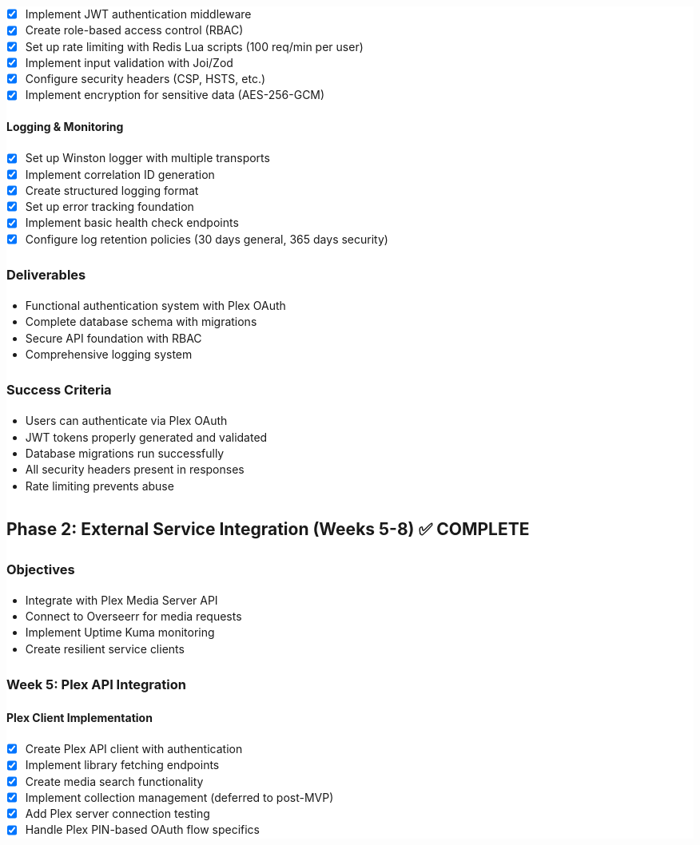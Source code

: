 - [x] Implement JWT authentication middleware
- [x] Create role-based access control (RBAC)
- [x] Set up rate limiting with Redis Lua scripts (100 req/min per user)
- [x] Implement input validation with Joi/Zod
- [x] Configure security headers (CSP, HSTS, etc.)
- [x] Implement encryption for sensitive data (AES-256-GCM)

#### Logging & Monitoring

- [x] Set up Winston logger with multiple transports
- [x] Implement correlation ID generation
- [x] Create structured logging format
- [x] Set up error tracking foundation
- [x] Implement basic health check endpoints
- [x] Configure log retention policies (30 days general, 365 days security)

### Deliverables

- Functional authentication system with Plex OAuth
- Complete database schema with migrations
- Secure API foundation with RBAC
- Comprehensive logging system

### Success Criteria

- Users can authenticate via Plex OAuth
- JWT tokens properly generated and validated
- Database migrations run successfully
- All security headers present in responses
- Rate limiting prevents abuse

## Phase 2: External Service Integration (Weeks 5-8) ✅ COMPLETE

### Objectives

- Integrate with Plex Media Server API
- Connect to Overseerr for media requests
- Implement Uptime Kuma monitoring
- Create resilient service clients

### Week 5: Plex API Integration

#### Plex Client Implementation

- [x] Create Plex API client with authentication
- [x] Implement library fetching endpoints
- [x] Create media search functionality
- [x] Implement collection management (deferred to post-MVP)
- [x] Add Plex server connection testing
- [x] Handle Plex PIN-based OAuth flow specifics
